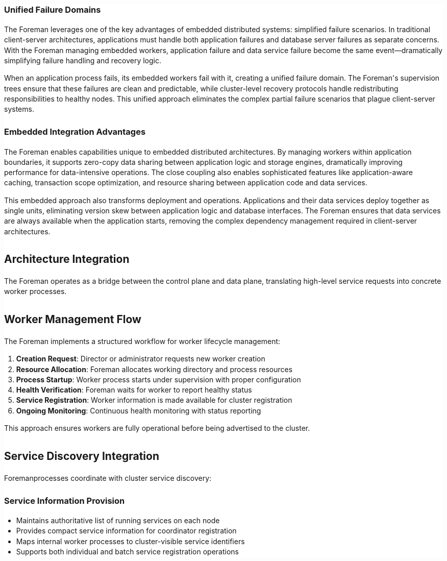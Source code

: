 ### Unified Failure Domains

The Foreman leverages one of the key advantages of embedded distributed systems: simplified failure scenarios. In traditional client-server architectures, applications must handle both application failures and database server failures as separate concerns. With the Foreman managing embedded workers, application failure and data service failure become the same event—dramatically simplifying failure handling and recovery logic.

When an application process fails, its embedded workers fail with it, creating a unified failure domain. The Foreman's supervision trees ensure that these failures are clean and predictable, while cluster-level recovery protocols handle redistributing responsibilities to healthy nodes. This unified approach eliminates the complex partial failure scenarios that plague client-server systems.

### Embedded Integration Advantages

The Foreman enables capabilities unique to embedded distributed architectures. By managing workers within application boundaries, it supports zero-copy data sharing between application logic and storage engines, dramatically improving performance for data-intensive operations. The close coupling also enables sophisticated features like application-aware caching, transaction scope optimization, and resource sharing between application code and data services.

This embedded approach also transforms deployment and operations. Applications and their data services deploy together as single units, eliminating version skew between application logic and database interfaces. The Foreman ensures that data services are always available when the application starts, removing the complex dependency management required in client-server architectures.

## Architecture Integration

The Foreman operates as a bridge between the control plane and data plane, translating high-level service requests into concrete worker processes.

## Worker Management Flow

The Foreman implements a structured workflow for worker lifecycle management:

1. **Creation Request**: Director or administrator requests new worker creation
2. **Resource Allocation**: Foreman allocates working directory and process resources
3. **Process Startup**: Worker process starts under supervision with proper configuration
4. **Health Verification**: Foreman waits for worker to report healthy status
5. **Service Registration**: Worker information is made available for cluster registration
6. **Ongoing Monitoring**: Continuous health monitoring with status reporting

This approach ensures workers are fully operational before being advertised to the cluster.

## Service Discovery Integration

Foremanprocesses coordinate with cluster service discovery:

### Service Information Provision

- Maintains authoritative list of running services on each node
- Provides compact service information for coordinator registration
- Maps internal worker processes to cluster-visible service identifiers
- Supports both individual and batch service registration operations
